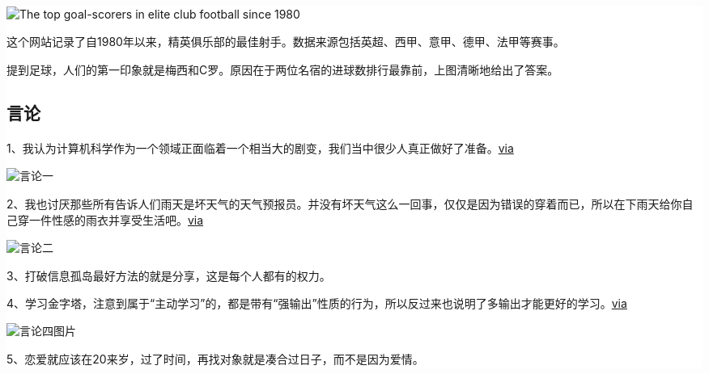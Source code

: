 ![The top goal-scorers in elite club football since 1980](https://vip2.loli.io/2023/01/12/u8tHezgD37kLlIm.webp)

这个网站记录了自1980年以来，精英俱乐部的最佳射手。数据来源包括英超、西甲、意甲、德甲、法甲等赛事。

提到足球，人们的第一印象就是梅西和C罗。原因在于两位名宿的进球数排行最靠前，上图清晰地给出了答案。



## 言论

1、我认为计算机科学作为一个领域正面临着一个相当大的剧变，我们当中很少人真正做好了准备。[via](https://cacm.acm.org/magazines/2023/1/267976-the-end-of-programming/fulltext)

![言论一](https://vip2.loli.io/2023/01/12/Em56TvGAQrSp3Ka.webp)

2、我也讨厌那些所有告诉人们雨天是坏天气的天气预报员。并没有坏天气这么一回事，仅仅是因为错误的穿着而已，所以在下雨天给你自己穿一件性感的雨衣并享受生活吧。[via](https://www.reddit.com/r/raining/comments/zanvhh/hope_this_is_allowed_here_made_me_think_of_yall)

![言论二](https://vip2.loli.io/2023/01/12/1y5OBJEK4RFUIhC.webp)

3、打破信息孤岛最好方法的就是分享，这是每个人都有的权力。

4、学习金字塔，注意到属于“主动学习”的，都是带有“强输出”性质的行为，所以反过来也说明了多输出才能更好的学习。[via](https://t.me/codedump_notes/237)

![言论四图片](https://vip2.loli.io/2023/01/12/oBGFVLtynw6I4TY.webp)

5、恋爱就应该在20来岁，过了时间，再找对象就是凑合过日子，而不是因为爱情。

<script>
const ap = new APlayer({
   container: document.getElementById('aplayer'),
   audio: [
      {
        name: '当你孤单你会想起谁',
        artist: '张栋梁',
        url: '/music/when-you-alone-who-will-you-remeber.mp3',
        cover: 'https://vip2.loli.io/2023/01/12/ljqvbAc71e98xta.webp'
      },
   ]
});
</script>


